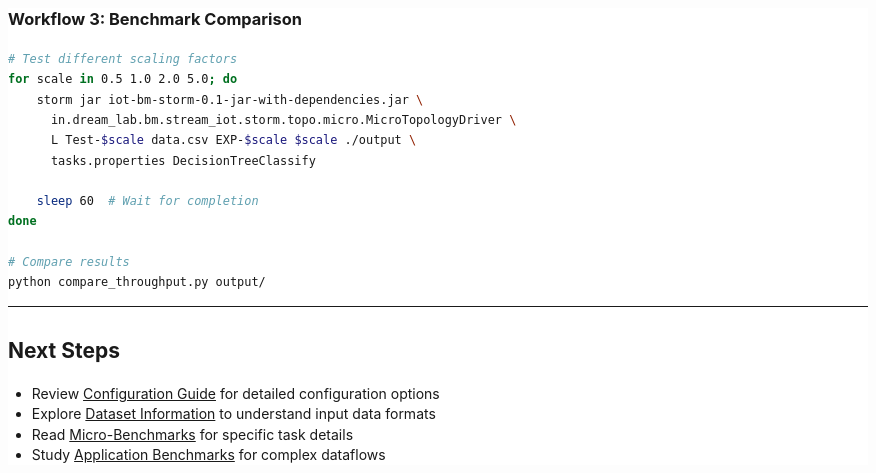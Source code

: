 ### Workflow 3: Benchmark Comparison

```bash
# Test different scaling factors
for scale in 0.5 1.0 2.0 5.0; do
    storm jar iot-bm-storm-0.1-jar-with-dependencies.jar \
      in.dream_lab.bm.stream_iot.storm.topo.micro.MicroTopologyDriver \
      L Test-$scale data.csv EXP-$scale $scale ./output \
      tasks.properties DecisionTreeClassify
    
    sleep 60  # Wait for completion
done

# Compare results
python compare_throughput.py output/
```

---

## Next Steps

- Review [Configuration Guide](06-configuration.md) for detailed configuration options
- Explore [Dataset Information](07-datasets.md) to understand input data formats
- Read [Micro-Benchmarks](02-micro-benchmarks.md) for specific task details
- Study [Application Benchmarks](03-application-benchmarks.md) for complex dataflows

